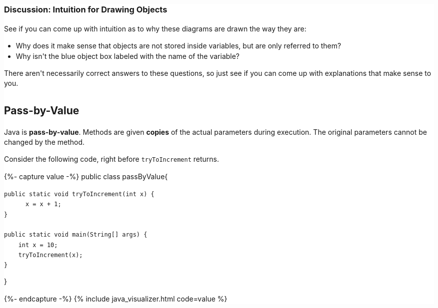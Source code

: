 ### Discussion: Intuition for Drawing Objects

See if you can come up with intuition as to why
these diagrams are drawn the way they are:

-   Why does it make sense that objects are not stored inside variables, but are
    only referred to them?
-   Why isn't the blue object box labeled with the name of the variable?

There aren't necessarily correct answers to these questions, so just see if you
can come up with explanations that make sense to you.

## Pass-by-Value

Java is **pass-by-value**. Methods are
given **copies** of the actual parameters during execution. The original parameters cannot
be changed by the method.

Consider the following code, right before
`tryToIncrement` returns.

{%- capture value -%}
public class passByValue{

    public static void tryToIncrement(int x) {
	      x = x + 1;
	}
	   
    public static void main(String[] args) {
	    int x = 10;
	    tryToIncrement(x);
    }
}

{%- endcapture -%}
{% include java_visualizer.html code=value %}

